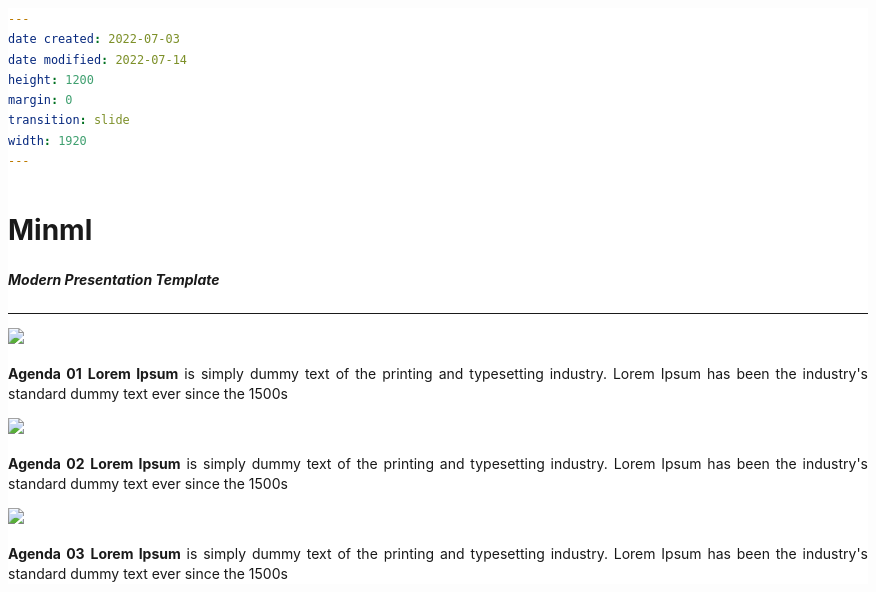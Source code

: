 ```yaml
---
date created: 2022-07-03
date modified: 2022-07-14
height: 1200
margin: 0
transition: slide
width: 1920
---
```



<grid drag="80 80" drop="bottomright" bg="#EEB73F" align="left" pad="250px 0 250px 800px">

# Minml

##### Modern Presentation Template

</grid>

---

<grid drag="81 85" drop="bottomleft" bg="#EEB73F"/>

<grid drag="27 85" drop="0 15" bg="#EEB73F" pad="50px" align="justify">

![](https://img.oldwinter.top/advanced-slides-templates模板1_image_1.jpg)

**Agenda 01**
**Lorem Ipsum** is simply dummy text of the printing and typesetting industry. Lorem Ipsum has been the industry's standard dummy text ever since the 1500s


</grid>

<grid drag="27 85" drop="27 15" bg="#EEB73F" pad="50px" align="justify">

![](https://img.oldwinter.top/advanced-slides-templates模板1_image_2.jpg)

**Agenda 02**
**Lorem Ipsum** is simply dummy text of the printing and typesetting industry. Lorem Ipsum has been the industry's standard dummy text ever since the 1500s


</grid>

<grid drag="27 85" drop="54 15" bg="#EEB73F" pad="50px" align="justify">

![](https://img.oldwinter.top/advanced-slides-templates模板1_image_3.jpg)

**Agenda 03**
**Lorem Ipsum** is simply dummy text of the printing and typesetting industry. Lorem Ipsum has been the industry's standard dummy text ever since the 1500s


</grid>

